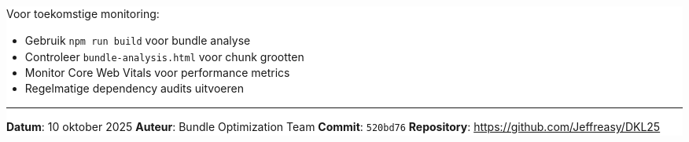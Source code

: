 Voor toekomstige monitoring:
- Gebruik `npm run build` voor bundle analyse
- Controleer `bundle-analysis.html` voor chunk grootten
- Monitor Core Web Vitals voor performance metrics
- Regelmatige dependency audits uitvoeren

---

**Datum**: 10 oktober 2025
**Auteur**: Bundle Optimization Team
**Commit**: `520bd76`
**Repository**: https://github.com/Jeffreasy/DKL25